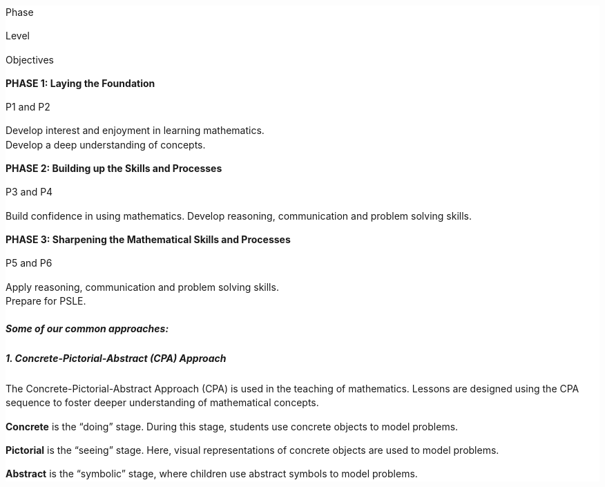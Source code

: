 <p>Phase</p>
</th>
<th rowspan="1" colspan="1">
<p>Level</p>
</th>
<th rowspan="1" colspan="1">
<p>Objectives</p>
</th>
</tr>
<tr>
<td rowspan="1" colspan="1">
<p><strong>PHASE 1: Laying the Foundation</strong>
</p>
</td>
<td rowspan="1" colspan="1">
<p>P1 and P2</p>
</td>
<td rowspan="1" colspan="1">
<p>Develop interest and enjoyment in learning mathematics.
<br>Develop a deep understanding of concepts.</p>
</td>
</tr>
<tr>
<td rowspan="1" colspan="1">
<p><strong>PHASE 2: Building up the Skills and Processes</strong>
</p>
</td>
<td rowspan="1" colspan="1">
<p>P3 and P4</p>
</td>
<td rowspan="1" colspan="1">
<p>Build confidence in using mathematics. Develop reasoning, communication
and problem solving skills.</p>
</td>
</tr>
<tr>
<td rowspan="1" colspan="1">
<p><strong>PHASE 3: Sharpening the Mathematical Skills and Processes</strong>
</p>
</td>
<td rowspan="1" colspan="1">
<p>P5 and P6</p>
</td>
<td rowspan="1" colspan="1">
<p>Apply reasoning, communication and problem solving skills.
<br>Prepare for PSLE.</p>
</td>
</tr>
</tbody>
</table>
<h5><strong>Some of our common approaches:</strong></h5>
<h5>1. Concrete-Pictorial-Abstract (CPA) Approach</h5>
<p>The Concrete-Pictorial-Abstract Approach (CPA) is used in the teaching
of mathematics. Lessons are designed using the CPA sequence to foster deeper
understanding of mathematical concepts.</p>
<p><strong>Concrete</strong>&nbsp;is the “doing” stage. During this stage,
students use concrete objects to model problems.</p>
<p><strong>Pictorial</strong>&nbsp;is the “seeing” stage. Here, visual representations
of concrete objects are used to model problems.&nbsp;</p>
<p><strong>Abstract</strong>&nbsp;is the “symbolic” stage, where children
use abstract symbols to model problems.</p>
<p></p>
<div class="isomer-image-wrapper">